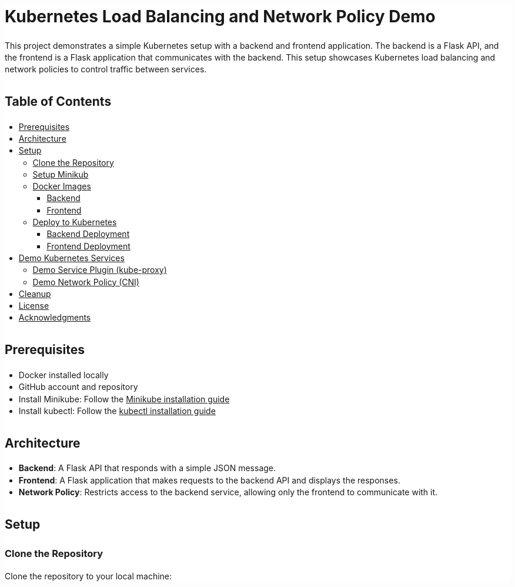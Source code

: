# Kubernetes Load Balancing and Network Policy Demo

This project demonstrates a simple Kubernetes setup with a backend and frontend application. The backend is a Flask API, and the frontend is a Flask application that communicates with the backend. This setup showcases Kubernetes load balancing and network policies to control traffic between services.

## Table of Contents

- [Prerequisites](#prerequisites)
- [Architecture](#architecture)
- [Setup](#setup)
  - [Clone the Repository](#clone-the-repository)
  - [Setup Minikub](#setup-minikube)
  - [Docker Images](#docker-images)
    - [Backend](#backend)
    - [Frontend](#frontend)
  - [Deploy to Kubernetes](#deploy-to-kubernetes)
    - [Backend Deployment](#backend-deployment)
    - [Frontend Deployment](#frontend-deployment)
- [Demo Kubernetes Services](#demo-kubernetes-services)
  - [Demo Service Plugin (kube-proxy)](#demo-service-plugin-kube-proxy)
  - [Demo Network Policy (CNI)](#demo-network-policy-cni)
- [Cleanup](#cleanup)
- [License](#license)
- [Acknowledgments](#acknowledgments)

## Prerequisites

- Docker installed locally
- GitHub account and repository
- Install Minikube: Follow the [Minikube installation guide](https://minikube.sigs.k8s.io/docs/start/)
- Install kubectl: Follow the [kubectl installation guide](https://kubernetes.io/docs/tasks/tools/install-kubectl/)

## Architecture

- **Backend**: A Flask API that responds with a simple JSON message.
- **Frontend**: A Flask application that makes requests to the backend API and displays the responses.
- **Network Policy**: Restricts access to the backend service, allowing only the frontend to communicate with it.

## Setup

### Clone the Repository

Clone the repository to your local machine:
